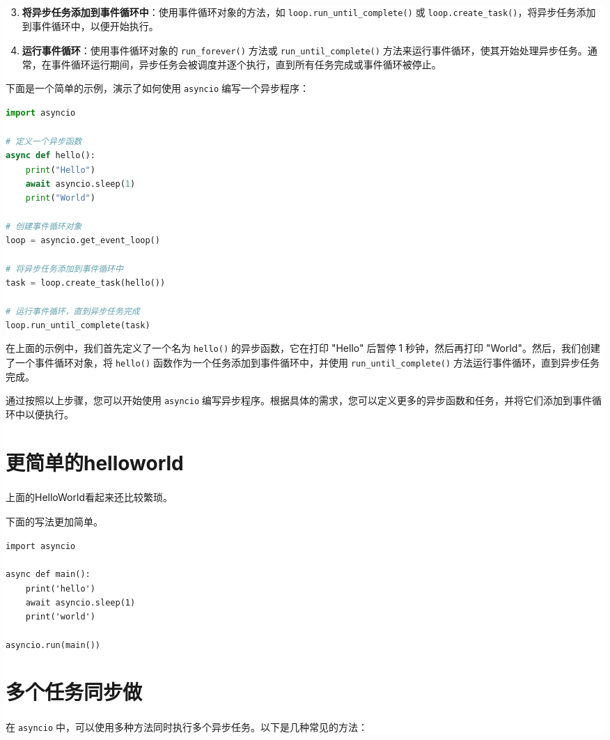 3. **将异步任务添加到事件循环中**：使用事件循环对象的方法，如 `loop.run_until_complete()` 或 `loop.create_task()`，将异步任务添加到事件循环中，以便开始执行。

4. **运行事件循环**：使用事件循环对象的 `run_forever()` 方法或 `run_until_complete()` 方法来运行事件循环，使其开始处理异步任务。通常，在事件循环运行期间，异步任务会被调度并逐个执行，直到所有任务完成或事件循环被停止。

下面是一个简单的示例，演示了如何使用 `asyncio` 编写一个异步程序：

```python
import asyncio

# 定义一个异步函数
async def hello():
    print("Hello")
    await asyncio.sleep(1)
    print("World")

# 创建事件循环对象
loop = asyncio.get_event_loop()

# 将异步任务添加到事件循环中
task = loop.create_task(hello())

# 运行事件循环，直到异步任务完成
loop.run_until_complete(task)
```

在上面的示例中，我们首先定义了一个名为 `hello()` 的异步函数，它在打印 "Hello" 后暂停 1 秒钟，然后再打印 "World"。然后，我们创建了一个事件循环对象，将 `hello()` 函数作为一个任务添加到事件循环中，并使用 `run_until_complete()` 方法运行事件循环，直到异步任务完成。

通过按照以上步骤，您可以开始使用 `asyncio` 编写异步程序。根据具体的需求，您可以定义更多的异步函数和任务，并将它们添加到事件循环中以便执行。

# 更简单的helloworld

上面的HelloWorld看起来还比较繁琐。

下面的写法更加简单。

```
import asyncio

async def main():
    print('hello')
    await asyncio.sleep(1)
    print('world')
    
asyncio.run(main())
```



# 多个任务同步做

在 `asyncio` 中，可以使用多种方法同时执行多个异步任务。以下是几种常见的方法：
